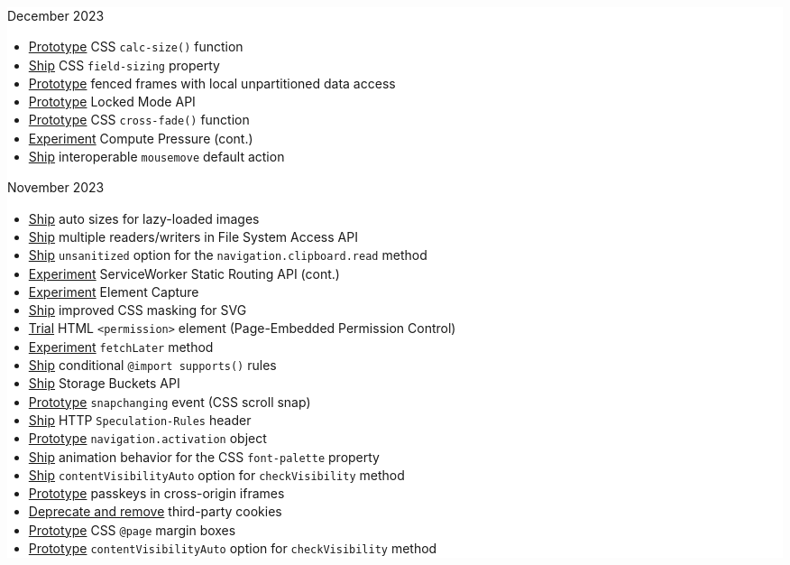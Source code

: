 December 2023

- [Prototype](https://groups.google.com/a/chromium.org/g/blink-dev/c/YSc-ri5O32I/m/fvjllNgVAAAJ) CSS `calc-size()` function
- [Ship](https://groups.google.com/a/chromium.org/g/blink-dev/c/MjCCRQo9Qk0/m/XTjOSVDcAAAJ) CSS `field-sizing` property
- [Prototype](https://groups.google.com/a/chromium.org/g/blink-dev/c/ofii__csdOY/m/_D6eDRq7AAAJ) fenced frames with local unpartitioned data access
- [Prototype](https://groups.google.com/a/chromium.org/g/blink-dev/c/2fqPL6OhmUs/m/vuUqbhkeAwAJ) Locked Mode API
- [Prototype](https://groups.google.com/a/chromium.org/g/blink-dev/c/XRdTX1fOa7Q/m/J7qAUA8lAQAJ) CSS `cross-fade()` function
- [Experiment](https://groups.google.com/a/chromium.org/g/blink-dev/c/s83S7wXxa6E/m/-of2VcdHAQAJ) Compute Pressure (cont.)
- [Ship](https://groups.google.com/a/chromium.org/g/blink-dev/c/fyVzOAmQHzU/m/rck70r5JAQAJ) interoperable `mousemove` default action

November 2023

- [Ship](https://groups.google.com/a/chromium.org/g/blink-dev/c/OAsmCbjPJz0/m/jzuTJzs1AAAJ) auto sizes for lazy-loaded images
- [Ship](https://groups.google.com/a/chromium.org/g/blink-dev/c/c-9erLfX7Ec/m/mlaSRUU3AAAJ) multiple readers/writers in File System Access API
- [Ship](https://groups.google.com/a/chromium.org/g/blink-dev/c/jepMbayI0UM/m/78kBjpEQAAAJ) `unsanitized` option for the `navigation.clipboard.read` method
- [Experiment](https://groups.google.com/a/chromium.org/g/blink-dev/c/gTy-fpBOXDM/m/y0V_klRbAAAJ) ServiceWorker Static Routing API (cont.)
- [Experiment](https://groups.google.com/a/chromium.org/g/blink-dev/c/Q7-6SyXn2RU/m/TnpzLUMnAQAJ) Element Capture
- [Ship](https://groups.google.com/a/chromium.org/g/blink-dev/c/RwDQ5bTrNqo/m/xYNtZ_5ZAAAJ) improved CSS masking for SVG
- [Trial](https://groups.google.com/a/chromium.org/g/blink-dev/c/D-mE5qIlkWY/m/1hNnaPI4AQAJ) HTML `<permission>` element (Page-Embedded Permission Control)
- [Experiment](https://groups.google.com/a/chromium.org/g/blink-dev/c/LAKBF5VCPIU/m/FLyKvJ_IBwAJ) `fetchLater` method
- [Ship](https://groups.google.com/a/chromium.org/g/blink-dev/c/7eAcLPt6eLU/m/JTyX6ZzgBwAJ) conditional `@import supports()` rules
- [Ship](https://groups.google.com/a/chromium.org/g/blink-dev/c/wuJBA0CB7Ko/m/8LwJnDqmBwAJ) Storage Buckets API
- [Prototype](https://groups.google.com/a/chromium.org/g/blink-dev/c/xWvNSRaFMTs/m/d8xvnfGOBwAJ) `snapchanging` event (CSS scroll snap)
- [Ship](https://groups.google.com/a/chromium.org/g/blink-dev/c/CflQ-5__B24/m/0Gjxi3HzBQAJ) HTTP `Speculation-Rules` header
- [Prototype](https://groups.google.com/a/chromium.org/g/blink-dev/c/EfqxeH3Iwh4/m/lLT1hpw5AwAJ) `navigation.activation` object
- [Ship](https://groups.google.com/a/chromium.org/g/blink-dev/c/FB1Mgt0hm0A/m/PonzAjP5BwAJ) animation behavior for the CSS `font-palette` property
- [Ship](https://groups.google.com/a/chromium.org/g/blink-dev/c/ruNqbP3wDSY/m/JZUK92gsAwAJ) `contentVisibilityAuto` option for `checkVisibility` method
- [Prototype](https://groups.google.com/a/chromium.org/g/blink-dev/c/4nU1dxXn-7c/m/8Jb2WUfPBQAJ) passkeys in cross-origin iframes
- [Deprecate and remove](https://groups.google.com/a/chromium.org/g/blink-dev/c/RG0oLYQ0f2I/m/xMSdsEAzBwAJ) third-party cookies
- [Prototype](https://groups.google.com/a/chromium.org/g/blink-dev/c/ZCPkcu_dSF8/m/YuS79cFhAgAJ) CSS `@page` margin boxes
- [Prototype](https://groups.google.com/a/chromium.org/g/blink-dev/c/qpkOIzNakcI/m/TwgH4x8EAgAJ) `contentVisibilityAuto` option for `checkVisibility` method
